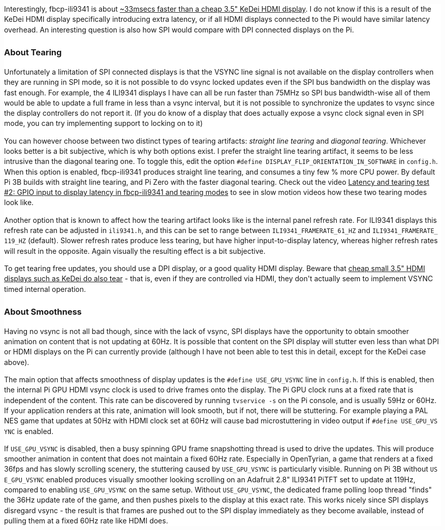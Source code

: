 Interestingly, fbcp-ili9341 is about [~33msecs faster than a cheap 3.5" KeDei HDMI display](https://www.youtube.com/watch?v=1yvmvv0KtNs). I do not know if this is a result of the KeDei HDMI display specifically introducing extra latency, or if all HDMI displays connected to the Pi would have similar latency overhead. An interesting question is also how SPI would compare with DPI connected displays on the Pi.

### About Tearing

Unfortunately a limitation of SPI connected displays is that the VSYNC line signal is not available on the display controllers when they are running in SPI mode, so it is not possible to do vsync locked updates even if the SPI bus bandwidth on the display was fast enough. For example, the 4 ILI9341 displays I have can all be run faster than 75MHz so SPI bus bandwidth-wise all of them would be able to update a full frame in less than a vsync interval, but it is not possible to synchronize the updates to vsync since the display controllers do not report it. (If you do know of a display that does actually expose a vsync clock signal even in SPI mode, you can try implementing support to locking on to it)

You can however choose between two distinct types of tearing artifacts: *straight line tearing* and *diagonal tearing*. Whichever looks better is a bit subjective, which is why both options exist. I prefer the straight line tearing artifact, it seems to be less intrusive than the diagonal tearing one. To toggle this, edit the option `#define DISPLAY_FLIP_ORIENTATION_IN_SOFTWARE` in `config.h`. When this option is enabled, fbcp-ili9341 produces straight line tearing, and consumes a tiny few % more CPU power. By default Pi 3B builds with straight line tearing, and Pi Zero with the faster diagonal tearing. Check out the video [Latency and tearing test #2: GPIO input to display latency in fbcp-ili9341 and tearing modes](https://www.youtube.com/watch?v=EOICdpjiqv8) to see in slow motion videos how these two tearing modes look like.

Another option that is known to affect how the tearing artifact looks like is the internal panel refresh rate. For ILI9341 displays this refresh rate can be adjusted in `ili9341.h`, and this can be set to range between `ILI9341_FRAMERATE_61_HZ` and `ILI9341_FRAMERATE_119_HZ` (default). Slower refresh rates produce less tearing, but have higher input-to-display latency, whereas higher refresh rates will result in the opposite. Again visually the resulting effect is a bit subjective.

To get tearing free updates, you should use a DPI display, or a good quality HDMI display. Beware that [cheap small 3.5" HDMI displays such as KeDei do also tear](https://www.youtube.com/watch?v=1yvmvv0KtNs) - that is, even if they are controlled via HDMI, they don't actually seem to implement VSYNC timed internal operation.

### About Smoothness

Having no vsync is not all bad though, since with the lack of vsync, SPI displays have the opportunity to obtain smoother animation on content that is not updating at 60Hz. It is possible that content on the SPI display will stutter even less than what DPI or HDMI displays on the Pi can currently provide (although I have not been able to test this in detail, except for the KeDei case above).

The main option that affects smoothness of display updates is the `#define USE_GPU_VSYNC` line in `config.h`. If this is enabled, then the internal Pi GPU HDMI vsync clock is used to drive frames onto the display. The Pi GPU clock runs at a fixed rate that is independent of the content. This rate can be discovered by running `tvservice -s` on the Pi console, and is usually 59Hz or 60Hz. If your application renders at this rate, animation will look smooth, but if not, there will be stuttering. For example playing a PAL NES game that updates at 50Hz with HDMI clock set at 60Hz will cause bad microstuttering in video output if `#define USE_GPU_VSYNC` is enabled.

If `USE_GPU_VSYNC` is disabled, then a busy spinning GPU frame snapshotting thread is used to drive the updates. This will produce smoother animation in content that does not maintain a fixed 60Hz rate. Especially in OpenTyrian, a game that renders at a fixed 36fps and has slowly scrolling scenery, the stuttering caused by `USE_GPU_VSYNC` is particularly visible. Running on Pi 3B without `USE_GPU_VSYNC` enabled produces visually smoother looking scrolling on an Adafruit 2.8" ILI9341 PiTFT set to update at 119Hz, compared to enabling `USE_GPU_VSYNC` on the same setup. Without `USE_GPU_VSYNC`, the dedicated frame polling loop thread "finds" the 36Hz update rate of the game, and then pushes pixels to the display at this exact rate. This works nicely since SPI displays disregard vsync - the result is that frames are pushed out to the SPI display immediately as they become available, instead of pulling them at a fixed 60Hz rate like HDMI does.
